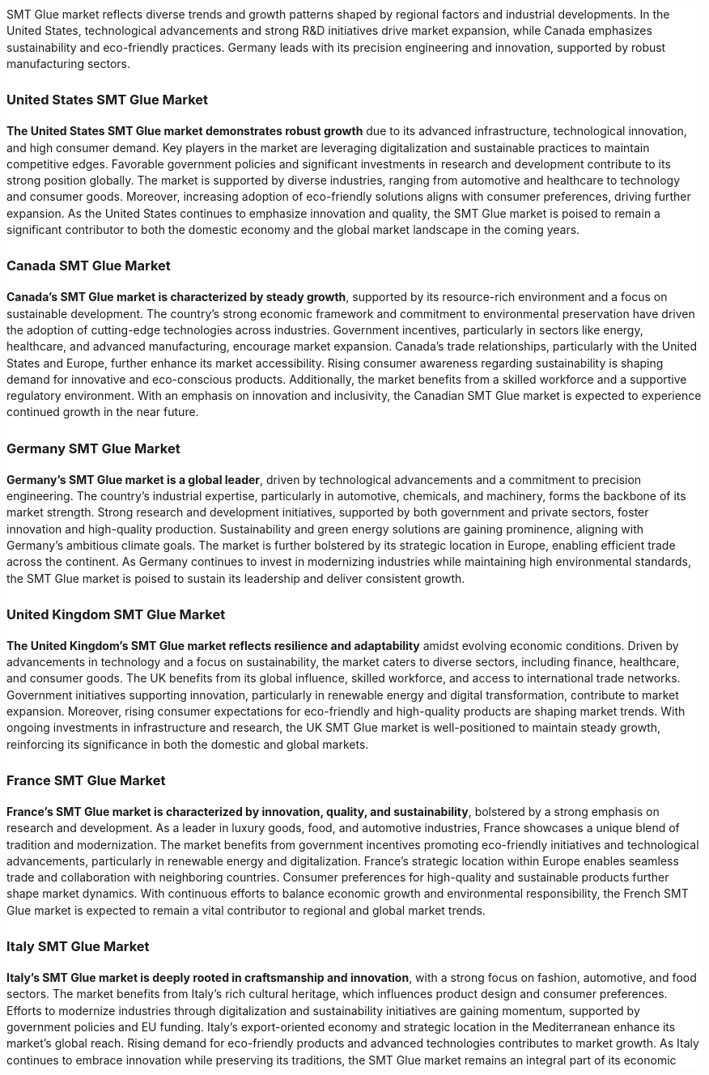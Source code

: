 SMT Glue market reflects diverse trends and growth patterns shaped by regional factors and industrial developments. In the United States, technological advancements and strong R&amp;D initiatives drive market expansion, while Canada emphasizes sustainability and eco-friendly practices. Germany leads with its precision engineering and innovation, supported by robust manufacturing sectors.</span></em></p></blockquote><h3><strong>United States SMT Glue Market</strong></h3><p><strong>The United States SMT Glue market demonstrates robust growth</strong> due to its advanced infrastructure, technological innovation, and high consumer demand. Key players in the market are leveraging digitalization and sustainable practices to maintain competitive edges. Favorable government policies and significant investments in research and development contribute to its strong position globally. The market is supported by diverse industries, ranging from automotive and healthcare to technology and consumer goods. Moreover, increasing adoption of eco-friendly solutions aligns with consumer preferences, driving further expansion. As the United States continues to emphasize innovation and quality, the SMT Glue market is poised to remain a significant contributor to both the domestic economy and the global market landscape in the coming years.</p><h3><strong>Canada SMT Glue Market</strong></h3><p><strong>Canada&rsquo;s SMT Glue market is characterized by steady growth</strong>, supported by its resource-rich environment and a focus on sustainable development. The country&rsquo;s strong economic framework and commitment to environmental preservation have driven the adoption of cutting-edge technologies across industries. Government incentives, particularly in sectors like energy, healthcare, and advanced manufacturing, encourage market expansion. Canada&rsquo;s trade relationships, particularly with the United States and Europe, further enhance its market accessibility. Rising consumer awareness regarding sustainability is shaping demand for innovative and eco-conscious products. Additionally, the market benefits from a skilled workforce and a supportive regulatory environment. With an emphasis on innovation and inclusivity, the Canadian SMT Glue market is expected to experience continued growth in the near future.</p><h3><strong>Germany SMT Glue Market</strong></h3><p><strong>Germany&rsquo;s SMT Glue market is a global leader</strong>, driven by technological advancements and a commitment to precision engineering. The country&rsquo;s industrial expertise, particularly in automotive, chemicals, and machinery, forms the backbone of its market strength. Strong research and development initiatives, supported by both government and private sectors, foster innovation and high-quality production. Sustainability and green energy solutions are gaining prominence, aligning with Germany&rsquo;s ambitious climate goals. The market is further bolstered by its strategic location in Europe, enabling efficient trade across the continent. As Germany continues to invest in modernizing industries while maintaining high environmental standards, the SMT Glue market is poised to sustain its leadership and deliver consistent growth.</p><h3><strong>United Kingdom SMT Glue Market</strong></h3><p><strong>The United Kingdom&rsquo;s SMT Glue market reflects resilience and adaptability</strong> amidst evolving economic conditions. Driven by advancements in technology and a focus on sustainability, the market caters to diverse sectors, including finance, healthcare, and consumer goods. The UK benefits from its global influence, skilled workforce, and access to international trade networks. Government initiatives supporting innovation, particularly in renewable energy and digital transformation, contribute to market expansion. Moreover, rising consumer expectations for eco-friendly and high-quality products are shaping market trends. With ongoing investments in infrastructure and research, the UK SMT Glue market is well-positioned to maintain steady growth, reinforcing its significance in both the domestic and global markets.</p><h3><strong>France SMT Glue Market</strong></h3><p><strong>France&rsquo;s SMT Glue market is characterized by innovation, quality, and sustainability</strong>, bolstered by a strong emphasis on research and development. As a leader in luxury goods, food, and automotive industries, France showcases a unique blend of tradition and modernization. The market benefits from government incentives promoting eco-friendly initiatives and technological advancements, particularly in renewable energy and digitalization. France&rsquo;s strategic location within Europe enables seamless trade and collaboration with neighboring countries. Consumer preferences for high-quality and sustainable products further shape market dynamics. With continuous efforts to balance economic growth and environmental responsibility, the French SMT Glue market is expected to remain a vital contributor to regional and global market trends.</p><h3><strong>Italy SMT Glue Market</strong></h3><p><strong>Italy&rsquo;s SMT Glue market is deeply rooted in craftsmanship and innovation</strong>, with a strong focus on fashion, automotive, and food sectors. The market benefits from Italy&rsquo;s rich cultural heritage, which influences product design and consumer preferences. Efforts to modernize industries through digitalization and sustainability initiatives are gaining momentum, supported by government policies and EU funding. Italy&rsquo;s export-oriented economy and strategic location in the Mediterranean enhance its market&rsquo;s global reach. Rising demand for eco-friendly products and advanced technologies contributes to market growth. As Italy continues to embrace innovation while preserving its traditions, the SMT Glue market remains an integral part of its economic